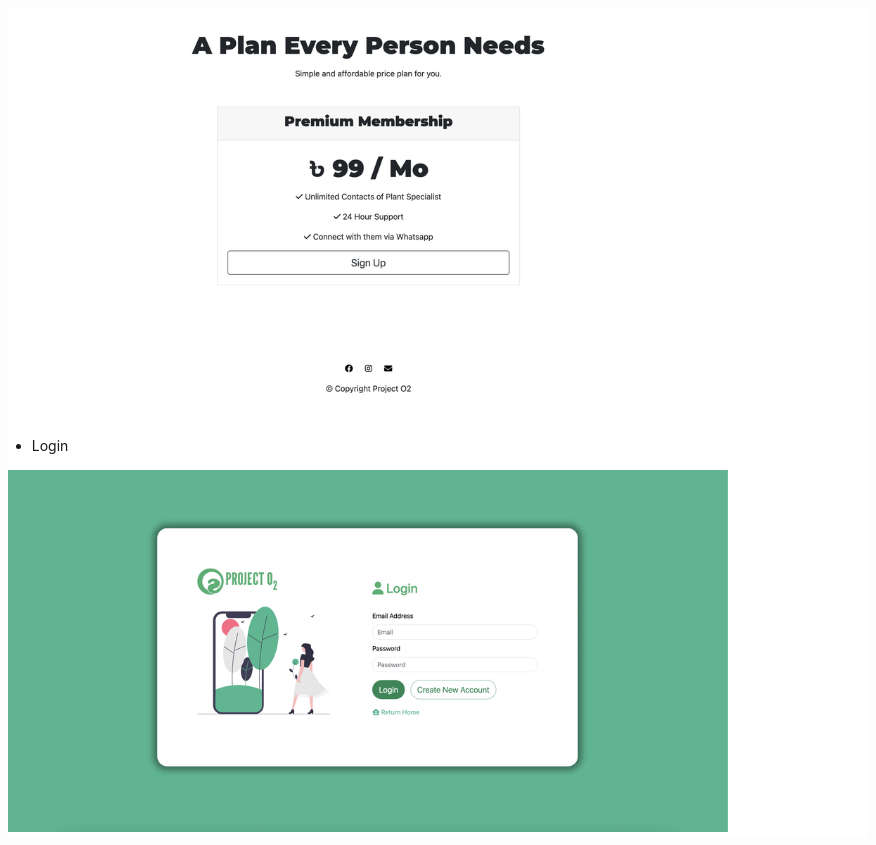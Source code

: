   <img src="Screenshots\4.png" alt="" style="width:720px;"/>

  * Login

  <img src="Screenshots\42.png" alt="" style="width:720px;"/>
  